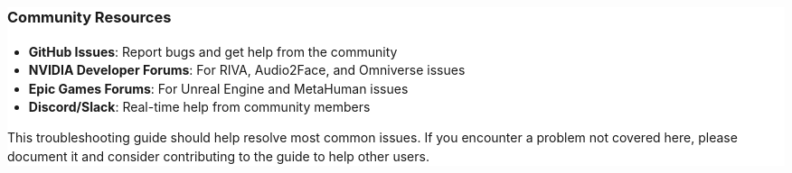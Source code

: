 ### Community Resources
- **GitHub Issues**: Report bugs and get help from the community
- **NVIDIA Developer Forums**: For RIVA, Audio2Face, and Omniverse issues
- **Epic Games Forums**: For Unreal Engine and MetaHuman issues
- **Discord/Slack**: Real-time help from community members

This troubleshooting guide should help resolve most common issues. If you encounter a problem not covered here, please document it and consider contributing to the guide to help other users.